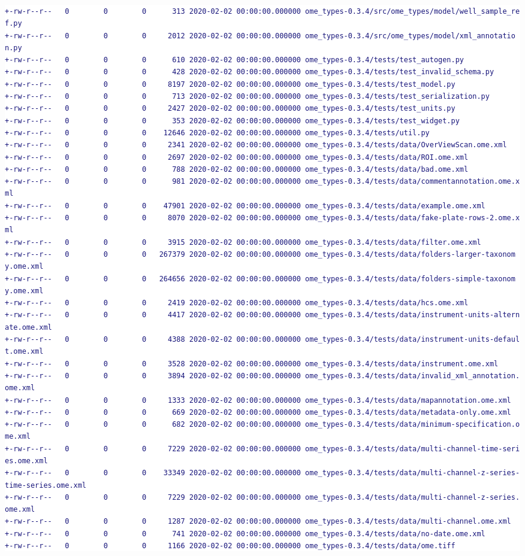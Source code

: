 ```diff
+-rw-r--r--   0        0        0      313 2020-02-02 00:00:00.000000 ome_types-0.3.4/src/ome_types/model/well_sample_ref.py
+-rw-r--r--   0        0        0     2012 2020-02-02 00:00:00.000000 ome_types-0.3.4/src/ome_types/model/xml_annotation.py
+-rw-r--r--   0        0        0      610 2020-02-02 00:00:00.000000 ome_types-0.3.4/tests/test_autogen.py
+-rw-r--r--   0        0        0      428 2020-02-02 00:00:00.000000 ome_types-0.3.4/tests/test_invalid_schema.py
+-rw-r--r--   0        0        0     8197 2020-02-02 00:00:00.000000 ome_types-0.3.4/tests/test_model.py
+-rw-r--r--   0        0        0      713 2020-02-02 00:00:00.000000 ome_types-0.3.4/tests/test_serialization.py
+-rw-r--r--   0        0        0     2427 2020-02-02 00:00:00.000000 ome_types-0.3.4/tests/test_units.py
+-rw-r--r--   0        0        0      353 2020-02-02 00:00:00.000000 ome_types-0.3.4/tests/test_widget.py
+-rw-r--r--   0        0        0    12646 2020-02-02 00:00:00.000000 ome_types-0.3.4/tests/util.py
+-rw-r--r--   0        0        0     2341 2020-02-02 00:00:00.000000 ome_types-0.3.4/tests/data/OverViewScan.ome.xml
+-rw-r--r--   0        0        0     2697 2020-02-02 00:00:00.000000 ome_types-0.3.4/tests/data/ROI.ome.xml
+-rw-r--r--   0        0        0      788 2020-02-02 00:00:00.000000 ome_types-0.3.4/tests/data/bad.ome.xml
+-rw-r--r--   0        0        0      981 2020-02-02 00:00:00.000000 ome_types-0.3.4/tests/data/commentannotation.ome.xml
+-rw-r--r--   0        0        0    47901 2020-02-02 00:00:00.000000 ome_types-0.3.4/tests/data/example.ome.xml
+-rw-r--r--   0        0        0     8070 2020-02-02 00:00:00.000000 ome_types-0.3.4/tests/data/fake-plate-rows-2.ome.xml
+-rw-r--r--   0        0        0     3915 2020-02-02 00:00:00.000000 ome_types-0.3.4/tests/data/filter.ome.xml
+-rw-r--r--   0        0        0   267379 2020-02-02 00:00:00.000000 ome_types-0.3.4/tests/data/folders-larger-taxonomy.ome.xml
+-rw-r--r--   0        0        0   264656 2020-02-02 00:00:00.000000 ome_types-0.3.4/tests/data/folders-simple-taxonomy.ome.xml
+-rw-r--r--   0        0        0     2419 2020-02-02 00:00:00.000000 ome_types-0.3.4/tests/data/hcs.ome.xml
+-rw-r--r--   0        0        0     4417 2020-02-02 00:00:00.000000 ome_types-0.3.4/tests/data/instrument-units-alternate.ome.xml
+-rw-r--r--   0        0        0     4388 2020-02-02 00:00:00.000000 ome_types-0.3.4/tests/data/instrument-units-default.ome.xml
+-rw-r--r--   0        0        0     3528 2020-02-02 00:00:00.000000 ome_types-0.3.4/tests/data/instrument.ome.xml
+-rw-r--r--   0        0        0     3894 2020-02-02 00:00:00.000000 ome_types-0.3.4/tests/data/invalid_xml_annotation.ome.xml
+-rw-r--r--   0        0        0     1333 2020-02-02 00:00:00.000000 ome_types-0.3.4/tests/data/mapannotation.ome.xml
+-rw-r--r--   0        0        0      669 2020-02-02 00:00:00.000000 ome_types-0.3.4/tests/data/metadata-only.ome.xml
+-rw-r--r--   0        0        0      682 2020-02-02 00:00:00.000000 ome_types-0.3.4/tests/data/minimum-specification.ome.xml
+-rw-r--r--   0        0        0     7229 2020-02-02 00:00:00.000000 ome_types-0.3.4/tests/data/multi-channel-time-series.ome.xml
+-rw-r--r--   0        0        0    33349 2020-02-02 00:00:00.000000 ome_types-0.3.4/tests/data/multi-channel-z-series-time-series.ome.xml
+-rw-r--r--   0        0        0     7229 2020-02-02 00:00:00.000000 ome_types-0.3.4/tests/data/multi-channel-z-series.ome.xml
+-rw-r--r--   0        0        0     1287 2020-02-02 00:00:00.000000 ome_types-0.3.4/tests/data/multi-channel.ome.xml
+-rw-r--r--   0        0        0      741 2020-02-02 00:00:00.000000 ome_types-0.3.4/tests/data/no-date.ome.xml
+-rw-r--r--   0        0        0     1166 2020-02-02 00:00:00.000000 ome_types-0.3.4/tests/data/ome.tiff
```